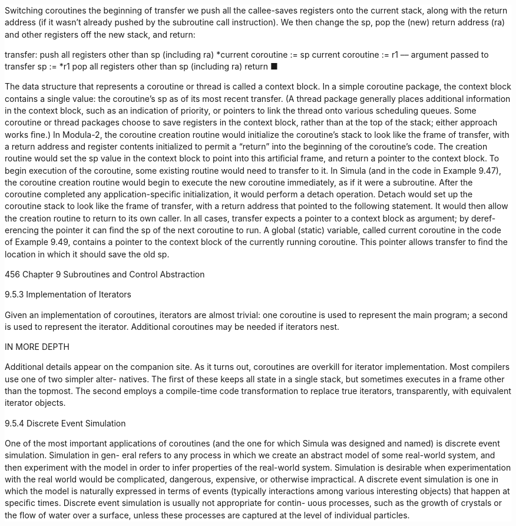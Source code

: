 Switching coroutines the beginning of transfer we push all the callee-saves registers onto the current stack, along with the return address (if it wasn’t already pushed by the subroutine call instruction). We then change the sp, pop the (new) return address (ra) and other registers off the new stack, and return:

transfer: push all registers other than sp (including ra) *current coroutine := sp current coroutine := r1 –– argument passed to transfer sp := *r1 pop all registers other than sp (including ra) return ■

The data structure that represents a coroutine or thread is called a context block. In a simple coroutine package, the context block contains a single value: the coroutine’s sp as of its most recent transfer. (A thread package generally places additional information in the context block, such as an indication of priority, or pointers to link the thread onto various scheduling queues. Some coroutine or thread packages choose to save registers in the context block, rather than at the top of the stack; either approach works ﬁne.) In Modula-2, the coroutine creation routine would initialize the coroutine’s stack to look like the frame of transfer, with a return address and register contents initialized to permit a “return” into the beginning of the coroutine’s code. The creation routine would set the sp value in the context block to point into this artiﬁcial frame, and return a pointer to the context block. To begin execution of the coroutine, some existing routine would need to transfer to it. In Simula (and in the code in Example 9.47), the coroutine creation routine would begin to execute the new coroutine immediately, as if it were a subroutine. After the coroutine completed any application-speciﬁc initialization, it would perform a detach operation. Detach would set up the coroutine stack to look like the frame of transfer, with a return address that pointed to the following statement. It would then allow the creation routine to return to its own caller. In all cases, transfer expects a pointer to a context block as argument; by deref- erencing the pointer it can ﬁnd the sp of the next coroutine to run. A global (static) variable, called current coroutine in the code of Example 9.49, contains a pointer to the context block of the currently running coroutine. This pointer allows transfer to ﬁnd the location in which it should save the old sp.

456 Chapter 9 Subroutines and Control Abstraction

9.5.3 Implementation of Iterators

Given an implementation of coroutines, iterators are almost trivial: one coroutine is used to represent the main program; a second is used to represent the iterator. Additional coroutines may be needed if iterators nest.

IN MORE DEPTH

Additional details appear on the companion site. As it turns out, coroutines are overkill for iterator implementation. Most compilers use one of two simpler alter- natives. The ﬁrst of these keeps all state in a single stack, but sometimes executes in a frame other than the topmost. The second employs a compile-time code transformation to replace true iterators, transparently, with equivalent iterator objects.

9.5.4 Discrete Event Simulation

One of the most important applications of coroutines (and the one for which Simula was designed and named) is discrete event simulation. Simulation in gen- eral refers to any process in which we create an abstract model of some real-world system, and then experiment with the model in order to infer properties of the real-world system. Simulation is desirable when experimentation with the real world would be complicated, dangerous, expensive, or otherwise impractical. A discrete event simulation is one in which the model is naturally expressed in terms of events (typically interactions among various interesting objects) that happen at speciﬁc times. Discrete event simulation is usually not appropriate for contin- uous processes, such as the growth of crystals or the ﬂow of water over a surface, unless these processes are captured at the level of individual particles.

